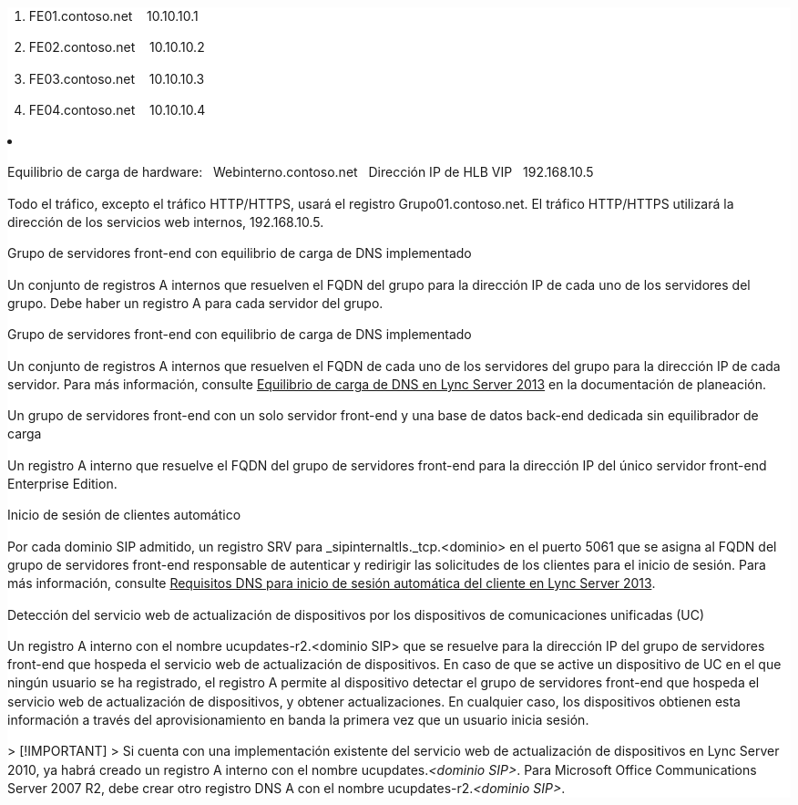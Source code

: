 
</div>
<ol>
<li><p>FE01.contoso.net    10.10.10.1</p></li>
<li><p>FE02.contoso.net    10.10.10.2</p></li>
<li><p>FE03.contoso.net    10.10.10.3</p></li>
<li><p>FE04.contoso.net    10.10.10.4</p></li>
</ol></li>
<li><p>Equilibrio de carga de hardware:   Webinterno.contoso.net   Dirección IP de HLB VIP   192.168.10.5</p></li>
</ul>
<p>Todo el tráfico, excepto el tráfico HTTP/HTTPS, usará el registro Grupo01.contoso.net. El tráfico HTTP/HTTPS utilizará la dirección de los servicios web internos, 192.168.10.5.</p></td>
</tr>
<tr class="even">
<td><p>Grupo de servidores front-end con equilibrio de carga de DNS implementado</p></td>
<td><p>Un conjunto de registros A internos que resuelven el FQDN del grupo para la dirección IP de cada uno de los servidores del grupo. Debe haber un registro A para cada servidor del grupo.</p></td>
</tr>
<tr class="odd">
<td><p>Grupo de servidores front-end con equilibrio de carga de DNS implementado</p></td>
<td><p>Un conjunto de registros A internos que resuelven el FQDN de cada uno de los servidores del grupo para la dirección IP de cada servidor. Para más información, consulte <a href="lync-server-2013-dns-load-balancing.md">Equilibrio de carga de DNS en Lync Server 2013</a> en la documentación de planeación.</p></td>
</tr>
<tr class="even">
<td><p>Un grupo de servidores front-end con un solo servidor front-end y una base de datos back-end dedicada sin equilibrador de carga</p></td>
<td><p>Un registro A interno que resuelve el FQDN del grupo de servidores front-end para la dirección IP del único servidor front-end Enterprise Edition.</p>
<p></p></td>
</tr>
<tr class="odd">
<td><p>Inicio de sesión de clientes automático</p></td>
<td><p>Por cada dominio SIP admitido, un registro SRV para _sipinternaltls._tcp.&lt;dominio&gt; en el puerto 5061 que se asigna al FQDN del grupo de servidores front-end responsable de autenticar y redirigir las solicitudes de los clientes para el inicio de sesión. Para más información, consulte <a href="lync-server-2013-dns-requirements-for-automatic-client-sign-in.md">Requisitos DNS para inicio de sesión automática del cliente en Lync Server 2013</a>.</p></td>
</tr>
<tr class="even">
<td><p>Detección del servicio web de actualización de dispositivos por los dispositivos de comunicaciones unificadas (UC)</p></td>
<td><p>Un registro A interno con el nombre ucupdates-r2.&lt;dominio SIP&gt; que se resuelve para la dirección IP del grupo de servidores front-end que hospeda el servicio web de actualización de dispositivos. En caso de que se active un dispositivo de UC en el que ningún usuario se ha registrado, el registro A permite al dispositivo detectar el grupo de servidores front-end que hospeda el servicio web de actualización de dispositivos, y obtener actualizaciones. En cualquier caso, los dispositivos obtienen esta información a través del aprovisionamiento en banda la primera vez que un usuario inicia sesión.</p>
<div class="alert">
> [!IMPORTANT]  
> Si cuenta con una implementación existente del servicio web de actualización de dispositivos en Lync Server 2010, ya habrá creado un registro A interno con el nombre ucupdates.<em>&lt;dominio SIP&gt;</em>. Para Microsoft Office Communications Server 2007 R2, debe crear otro registro DNS A con el nombre ucupdates-r2.<em>&lt;dominio SIP&gt;</em>.
